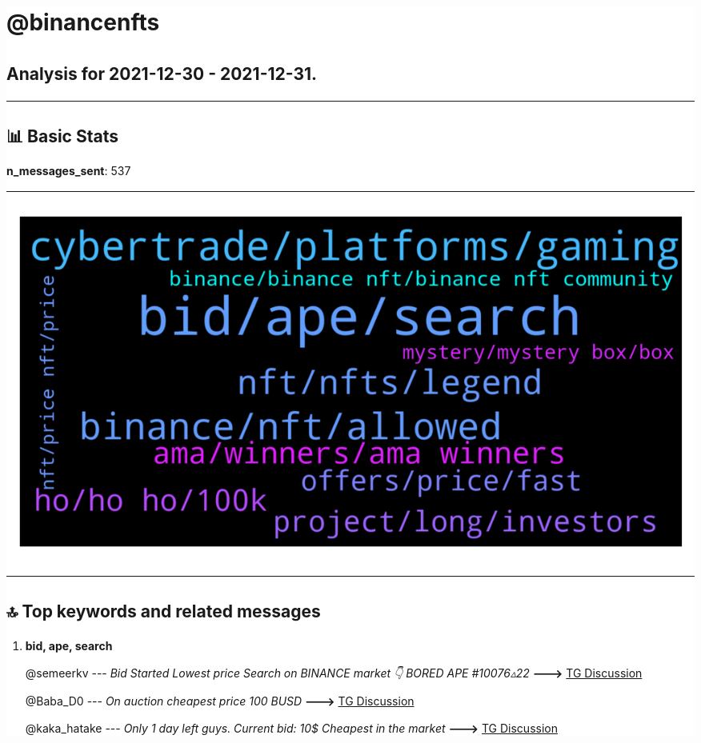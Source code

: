 # **@binancenfts**
 ## Analysis for **2021-12-30** - **2021-12-31**.

---

## 📊 **Basic Stats**

**n_messages_sent**: 537

---
![wordcloud](binancenfts_1Days_wordcloud.png)

---


## 🔝 **Top keywords and related messages**

1. **bid, ape, search**

    @semeerkv --- *Bid Started Lowest price Search on BINANCE market 👇  BORED APE #10076▵22* **--->** [TG Discussion](https://t.me/binancenfts/420693)

    @Baba_D0 --- *On auction cheapest price 100 BUSD* **--->** [TG Discussion](https://t.me/binancenfts/421533)

    @kaka_hatake --- *Only 1 day left guys. Current bid: 10$ Cheapest in the market* **--->** [TG Discussion](https://t.me/binancenfts/420611)
